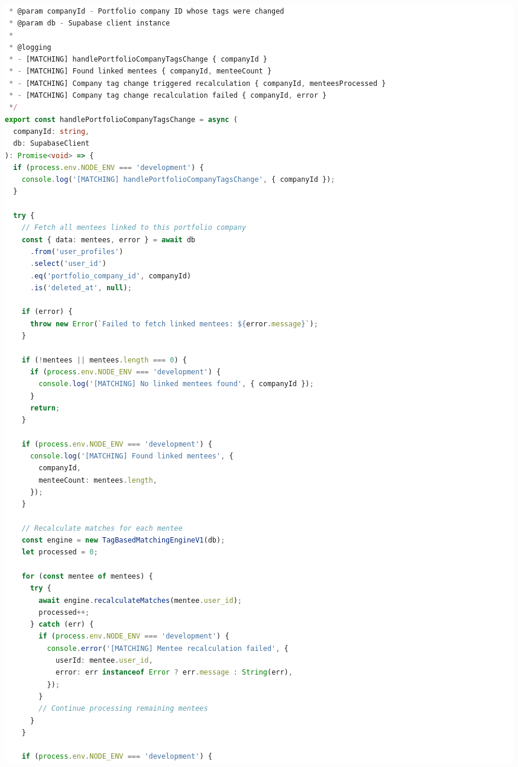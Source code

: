 ```typescript
 * @param companyId - Portfolio company ID whose tags were changed
 * @param db - Supabase client instance
 *
 * @logging
 * - [MATCHING] handlePortfolioCompanyTagsChange { companyId }
 * - [MATCHING] Found linked mentees { companyId, menteeCount }
 * - [MATCHING] Company tag change triggered recalculation { companyId, menteesProcessed }
 * - [MATCHING] Company tag change recalculation failed { companyId, error }
 */
export const handlePortfolioCompanyTagsChange = async (
  companyId: string,
  db: SupabaseClient
): Promise<void> => {
  if (process.env.NODE_ENV === 'development') {
    console.log('[MATCHING] handlePortfolioCompanyTagsChange', { companyId });
  }

  try {
    // Fetch all mentees linked to this portfolio company
    const { data: mentees, error } = await db
      .from('user_profiles')
      .select('user_id')
      .eq('portfolio_company_id', companyId)
      .is('deleted_at', null);

    if (error) {
      throw new Error(`Failed to fetch linked mentees: ${error.message}`);
    }

    if (!mentees || mentees.length === 0) {
      if (process.env.NODE_ENV === 'development') {
        console.log('[MATCHING] No linked mentees found', { companyId });
      }
      return;
    }

    if (process.env.NODE_ENV === 'development') {
      console.log('[MATCHING] Found linked mentees', {
        companyId,
        menteeCount: mentees.length,
      });
    }

    // Recalculate matches for each mentee
    const engine = new TagBasedMatchingEngineV1(db);
    let processed = 0;

    for (const mentee of mentees) {
      try {
        await engine.recalculateMatches(mentee.user_id);
        processed++;
      } catch (err) {
        if (process.env.NODE_ENV === 'development') {
          console.error('[MATCHING] Mentee recalculation failed', {
            userId: mentee.user_id,
            error: err instanceof Error ? err.message : String(err),
          });
        }
        // Continue processing remaining mentees
      }
    }

    if (process.env.NODE_ENV === 'development') {
```